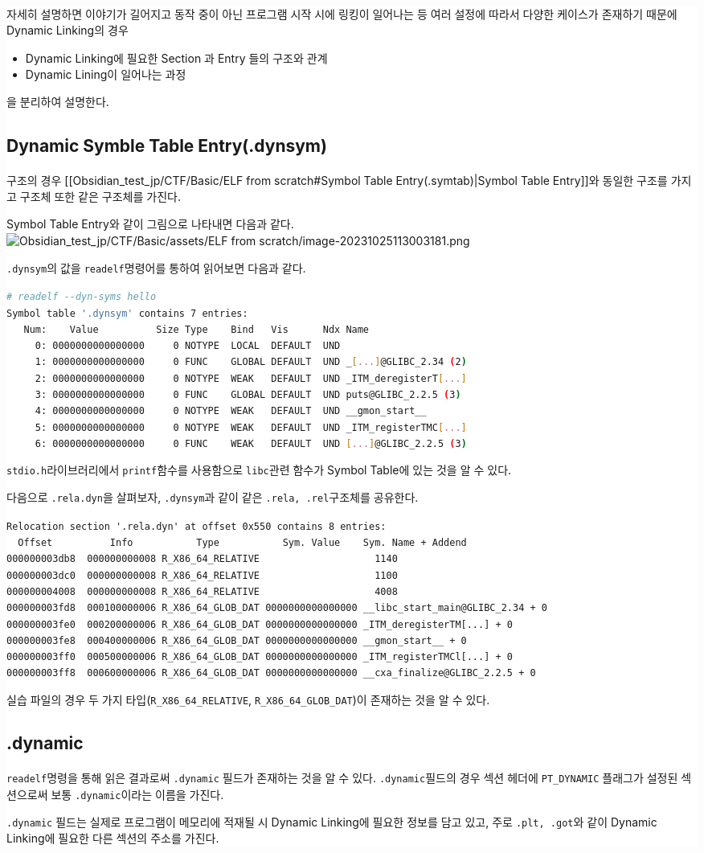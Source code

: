 자세히 설명하면 이야기가 길어지고 동작 중이 아닌 프로그램 시작 시에 링킹이 일어나는 등 여러 설정에 따라서 다양한 케이스가 존재하기 때문에 Dynamic Linking의 경우

- Dynamic Linking에 필요한 Section 과 Entry 들의 구조와 관계
- Dynamic Lining이 일어나는 과정

을 분리하여 설명한다.
## Dynamic Symble Table Entry(.dynsym)
구조의 경우 [[Obsidian_test_jp/CTF/Basic/ELF from scratch#Symbol Table Entry(.symtab)\|Symbol Table Entry]]와 동일한 구조를 가지고 구조체 또한 같은 구조체를 가진다.

Symbol Table Entry와 같이 그림으로 나타내면 다음과 같다.
![Obsidian_test_jp/CTF/Basic/assets/ELF from scratch/image-20231025113003181.png](/img/user/Obsidian_test_jp/CTF/Basic/assets/ELF%20from%20scratch/image-20231025113003181.png)


`.dynsym`의 값을 `readelf`명령어를 통하여 읽어보면 다음과 같다.
```bash
# readelf --dyn-syms hello
Symbol table '.dynsym' contains 7 entries:
   Num:    Value          Size Type    Bind   Vis      Ndx Name
     0: 0000000000000000     0 NOTYPE  LOCAL  DEFAULT  UND
     1: 0000000000000000     0 FUNC    GLOBAL DEFAULT  UND _[...]@GLIBC_2.34 (2)
     2: 0000000000000000     0 NOTYPE  WEAK   DEFAULT  UND _ITM_deregisterT[...]
     3: 0000000000000000     0 FUNC    GLOBAL DEFAULT  UND puts@GLIBC_2.2.5 (3)
     4: 0000000000000000     0 NOTYPE  WEAK   DEFAULT  UND __gmon_start__
     5: 0000000000000000     0 NOTYPE  WEAK   DEFAULT  UND _ITM_registerTMC[...]
     6: 0000000000000000     0 FUNC    WEAK   DEFAULT  UND [...]@GLIBC_2.2.5 (3)
```

`stdio.h`라이브러리에서 `printf`함수를 사용함으로 `libc`관련 함수가 Symbol Table에 있는 것을 알 수 있다.

다음으로 `.rela.dyn`을 살펴보자, `.dynsym`과 같이 같은 `.rela, .rel`구조체를 공유한다.
```
Relocation section '.rela.dyn' at offset 0x550 contains 8 entries:
  Offset          Info           Type           Sym. Value    Sym. Name + Addend
000000003db8  000000000008 R_X86_64_RELATIVE                    1140
000000003dc0  000000000008 R_X86_64_RELATIVE                    1100
000000004008  000000000008 R_X86_64_RELATIVE                    4008
000000003fd8  000100000006 R_X86_64_GLOB_DAT 0000000000000000 __libc_start_main@GLIBC_2.34 + 0
000000003fe0  000200000006 R_X86_64_GLOB_DAT 0000000000000000 _ITM_deregisterTM[...] + 0
000000003fe8  000400000006 R_X86_64_GLOB_DAT 0000000000000000 __gmon_start__ + 0
000000003ff0  000500000006 R_X86_64_GLOB_DAT 0000000000000000 _ITM_registerTMCl[...] + 0
000000003ff8  000600000006 R_X86_64_GLOB_DAT 0000000000000000 __cxa_finalize@GLIBC_2.2.5 + 0
```

실습 파일의 경우 두 가지 타입(`R_X86_64_RELATIVE`, `R_X86_64_GLOB_DAT`)이 존재하는 것을 알 수 있다.


## .dynamic
`readelf`명령을 통해 읽은 결과로써 `.dynamic` 필드가 존재하는 것을 알 수 있다.
`.dynamic`필드의 경우 섹션 헤더에 `PT_DYNAMIC` 플래그가 설정된 섹션으로써 보통 `.dynamic`이라는 이름을 가진다.

`.dynamic` 필드는 실제로 프로그램이 메모리에 적재될 시 Dynamic Linking에 필요한 정보를 담고 있고, 주로 `.plt, .got`와 같이 Dynamic Linking에 필요한 다른 섹션의 주소를 가진다.
